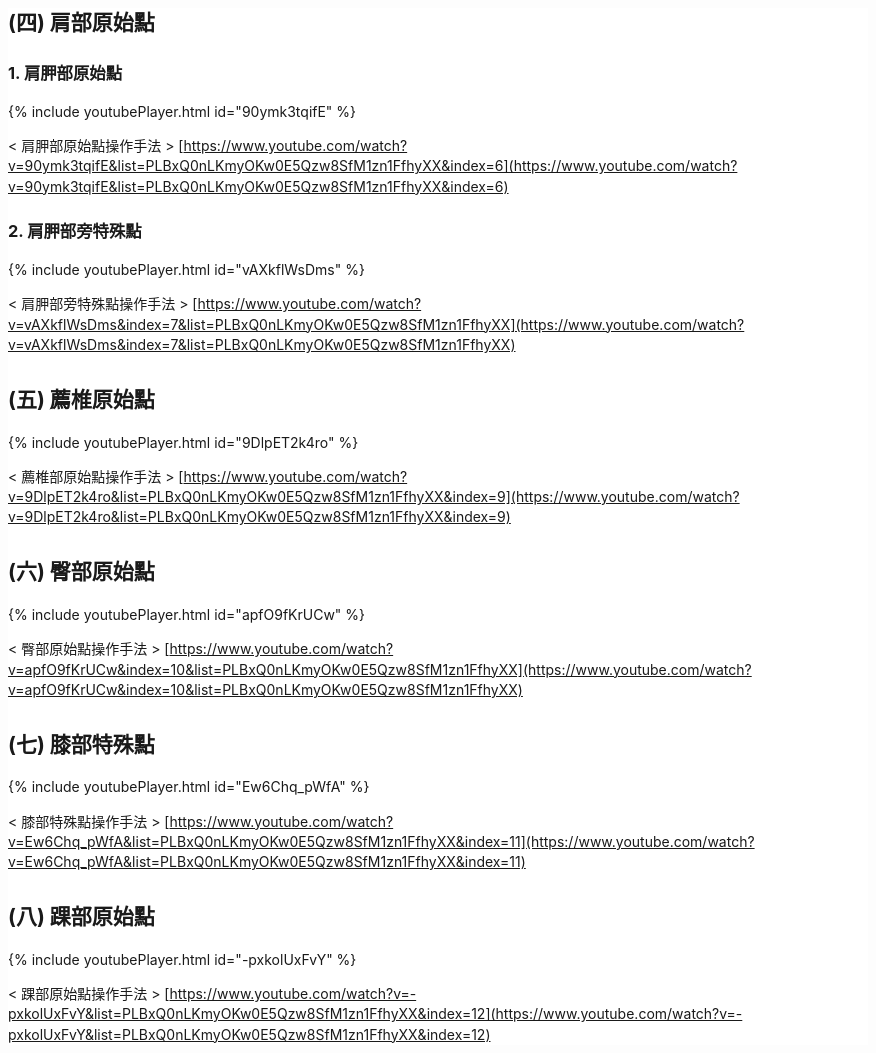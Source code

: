 


## (四) 肩部原始點

### 1.  肩胛部原始點
{% include youtubePlayer.html id="90ymk3tqifE" %}

< 肩胛部原始點操作手法  > [https://www.youtube.com/watch?v=90ymk3tqifE&list=PLBxQ0nLKmyOKw0E5Qzw8SfM1zn1FfhyXX&index=6](https://www.youtube.com/watch?v=90ymk3tqifE&list=PLBxQ0nLKmyOKw0E5Qzw8SfM1zn1FfhyXX&index=6)


### 2.  肩胛部旁特殊點
{% include youtubePlayer.html id="vAXkflWsDms" %}

< 肩胛部旁特殊點操作手法  > [https://www.youtube.com/watch?v=vAXkflWsDms&index=7&list=PLBxQ0nLKmyOKw0E5Qzw8SfM1zn1FfhyXX](https://www.youtube.com/watch?v=vAXkflWsDms&index=7&list=PLBxQ0nLKmyOKw0E5Qzw8SfM1zn1FfhyXX)




## (五) 薦椎原始點
{% include youtubePlayer.html id="9DlpET2k4ro" %}

< 薦椎部原始點操作手法  > [https://www.youtube.com/watch?v=9DlpET2k4ro&list=PLBxQ0nLKmyOKw0E5Qzw8SfM1zn1FfhyXX&index=9](https://www.youtube.com/watch?v=9DlpET2k4ro&list=PLBxQ0nLKmyOKw0E5Qzw8SfM1zn1FfhyXX&index=9)




## (六) 臀部原始點
{% include youtubePlayer.html id="apfO9fKrUCw" %}

< 臀部原始點操作手法  > [https://www.youtube.com/watch?v=apfO9fKrUCw&index=10&list=PLBxQ0nLKmyOKw0E5Qzw8SfM1zn1FfhyXX](https://www.youtube.com/watch?v=apfO9fKrUCw&index=10&list=PLBxQ0nLKmyOKw0E5Qzw8SfM1zn1FfhyXX)




## (七) 膝部特殊點
{% include youtubePlayer.html id="Ew6Chq_pWfA" %}

< 膝部特殊點操作手法 > [https://www.youtube.com/watch?v=Ew6Chq_pWfA&list=PLBxQ0nLKmyOKw0E5Qzw8SfM1zn1FfhyXX&index=11](https://www.youtube.com/watch?v=Ew6Chq_pWfA&list=PLBxQ0nLKmyOKw0E5Qzw8SfM1zn1FfhyXX&index=11)




## (八) 踝部原始點
{% include youtubePlayer.html id="-pxkolUxFvY" %}

< 踝部原始點操作手法  > [https://www.youtube.com/watch?v=-pxkolUxFvY&list=PLBxQ0nLKmyOKw0E5Qzw8SfM1zn1FfhyXX&index=12](https://www.youtube.com/watch?v=-pxkolUxFvY&list=PLBxQ0nLKmyOKw0E5Qzw8SfM1zn1FfhyXX&index=12)
